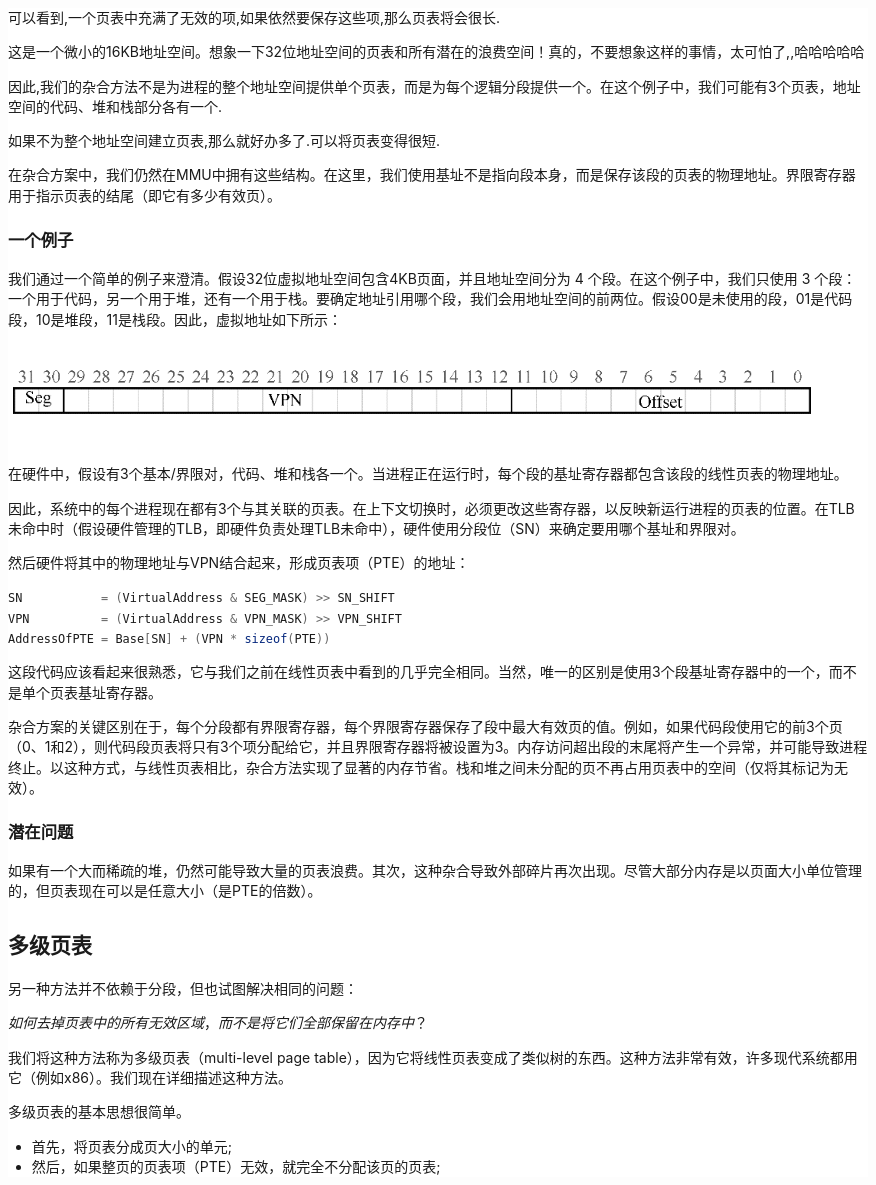 
可以看到,一个页表中充满了无效的项,如果依然要保存这些项,那么页表将会很长.


这是一个微小的16KB地址空间。想象一下32位地址空间的页表和所有潜在的浪费空间！真的，不要想象这样的事情，太可怕了,,哈哈哈哈哈

因此,我们的杂合方法不是为进程的整个地址空间提供单个页表，而是为每个逻辑分段提供一个。在这个例子中，我们可能有3个页表，地址空间的代码、堆和栈部分各有一个.

如果不为整个地址空间建立页表,那么就好办多了.可以将页表变得很短.

在杂合方案中，我们仍然在MMU中拥有这些结构。在这里，我们使用基址不是指向段本身，而是保存该段的页表的物理地址。界限寄存器用于指示页表的结尾（即它有多少有效页）。

### 一个例子

我们通过一个简单的例子来澄清。假设32位虚拟地址空间包含4KB页面，并且地址空间分为 4 个段。在这个例子中，我们只使用 3 个段：一个用于代码，另一个用于堆，还有一个用于栈。要确定地址引用哪个段，我们会用地址空间的前两位。假设00是未使用的段，01是代码段，10是堆段，11是栈段。因此，虚拟地址如下所示：

![Alt text](image-1.png)

在硬件中，假设有3个基本/界限对，代码、堆和栈各一个。当进程正在运行时，每个段的基址寄存器都包含该段的线性页表的物理地址。

因此，系统中的每个进程现在都有3个与其关联的页表。在上下文切换时，必须更改这些寄存器，以反映新运行进程的页表的位置。在TLB未命中时（假设硬件管理的TLB，即硬件负责处理TLB未命中），硬件使用分段位（SN）来确定要用哪个基址和界限对。

然后硬件将其中的物理地址与VPN结合起来，形成页表项（PTE）的地址：

```Java
SN           = (VirtualAddress & SEG_MASK) >> SN_SHIFT
VPN          = (VirtualAddress & VPN_MASK) >> VPN_SHIFT
AddressOfPTE = Base[SN] + (VPN * sizeof(PTE))

```

这段代码应该看起来很熟悉，它与我们之前在线性页表中看到的几乎完全相同。当然，唯一的区别是使用3个段基址寄存器中的一个，而不是单个页表基址寄存器。

杂合方案的关键区别在于，每个分段都有界限寄存器，每个界限寄存器保存了段中最大有效页的值。例如，如果代码段使用它的前3个页（0、1和2），则代码段页表将只有3个项分配给它，并且界限寄存器将被设置为3。内存访问超出段的末尾将产生一个异常，并可能导致进程终止。以这种方式，与线性页表相比，杂合方法实现了显著的内存节省。栈和堆之间未分配的页不再占用页表中的空间（仅将其标记为无效）。

### 潜在问题

如果有一个大而稀疏的堆，仍然可能导致大量的页表浪费。其次，这种杂合导致外部碎片再次出现。尽管大部分内存是以页面大小单位管理的，但页表现在可以是任意大小（是PTE的倍数）。

## 多级页表

另一种方法并不依赖于分段，但也试图解决相同的问题：

$如何去掉页表中的所有无效区域，而不是将它们全部保留在内存中？$

我们将这种方法称为多级页表（multi-level page table），因为它将线性页表变成了类似树的东西。这种方法非常有效，许多现代系统都用它（例如x86）。我们现在详细描述这种方法。

多级页表的基本思想很简单。
- 首先，将页表分成页大小的单元;
- 然后，如果整页的页表项（PTE）无效，就完全不分配该页的页表;
